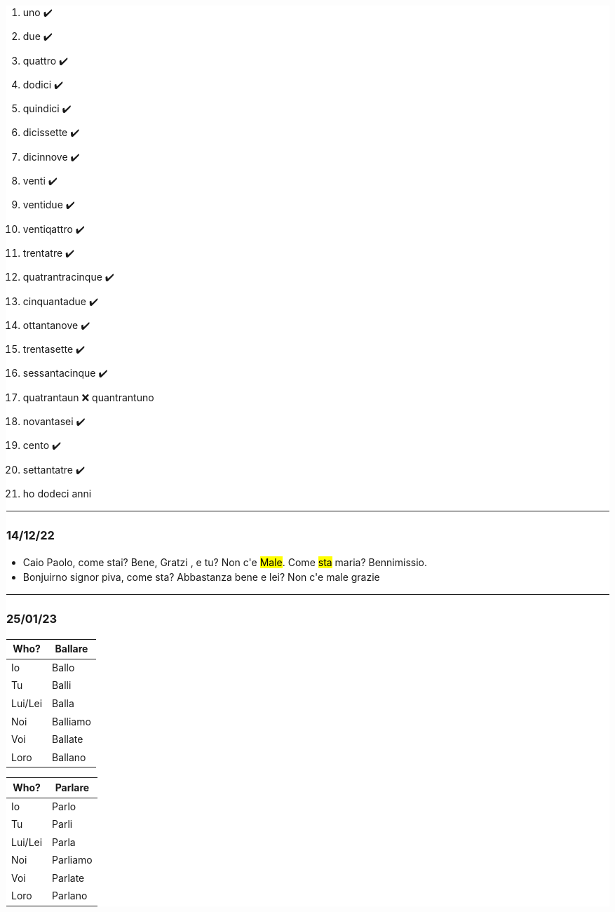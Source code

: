 1. uno ✔️
2. due ✔️
3. quattro ✔️
4. dodici ✔️
5. quindici ✔️
6. dicissette ✔️
7. dicinnove ✔️
8. venti ✔️ 
9. ventidue ✔️
10. ventiqattro ✔️
11. trentatre ✔️
12. quatrantracinque ✔️
13. cinquantadue ✔️
14. ottantanove ✔️
15. trentasette ✔️
16. sessantacinque ✔️
17. quatrantaun ❌ quantrantuno
18. novantasei ✔️
19. cento ✔️
20. settantatre ✔️

21. ho dodeci anni
****
### 14/12/22

- Caio Paolo, come stai? Bene, Gratzi , e tu? Non c'e <mark class="hltr-red">Male</mark>. Come <mark class="hltr-red">sta</mark> maria? Bennimissio.
- Bonjuirno signor piva, come sta? Abbastanza bene e lei? Non c'e male grazie
****
### 25/01/23

| Who?    | Ballare  |
| ------- | -------- |
| Io      | Ballo    |
| Tu      | Balli    |
| Lui/Lei | Balla    |
| Noi     | Balliamo |
| Voi     | Ballate  |
| Loro    | Ballano  | 

| Who?    | Parlare  |
| ------- | -------- |
| Io      | Parlo    | 
| Tu      | Parli    |
| Lui/Lei | Parla    |
| Noi     | Parliamo |
| Voi     | Parlate  |
| Loro    | Parlano  |
